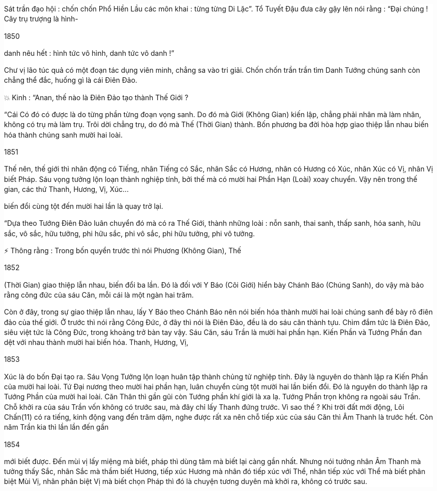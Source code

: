 Sát trần đạo hội : chốn chốn Phổ Hiền Lầu các môn khai : từng từng Di Lặc”. Tổ Tuyết Đậu đưa cây gậy lên nói rằng : “Đại chúng ! Cây trụ trượng là hình-

1850


danh nêu hết : hình tức vô hình, danh tức vô danh !”

Chư vị lão túc quả có một đoạn tác dụng viên minh, chẳng sa vào tri giải. Chốn chốn trần trần tìm Danh Tướng chúng sanh còn chẳng thể đắc, huống gì là cái Điên Đảo.



💥 Kinh : “Anan, thế nào là Điên Đảo tạo thành Thế Giới ?

“Cái Có đó có được là do từng phần từng đoạn vọng sanh. Do đó mà Giới (Không Gian) kiến lập, chẳng phải nhân mà làm nhân, không có trụ mà làm trụ. Trôi dời chẳng trụ, do đó mà Thế (Thời Gian) thành. Bốn phương ba đời hòa hợp giao thiệp lẫn nhau biến hóa thành chúng sanh mười hai loài.

1851


Thế nên, thế giới thì nhân động có Tiếng, nhân Tiếng có Sắc, nhân Sắc có Hương, nhân có Hương có Xúc, nhân Xúc có Vị, nhân Vị biết Pháp. Sáu vọng tưởng lộn loạn thành nghiệp tính, bởi thế mà có mười hai Phần Hạn (Loài) xoay chuyển. Vậy nên trong thế gian, các thứ Thanh, Hương, Vị, Xúc...

biến đổi cùng tột đến mười hai lần là quay trở lại.

“Dựa theo Tướng Điên Đảo luân chuyển đó mà có ra Thế Giới, thành những loài : nỗn sanh, thai sanh, thấp sanh, hóa sanh, hữu sắc, vô sắc, hữu tưởng, phi hữu sắc, phi vô sắc, phi hữu tưởng, phi vô tưởng.

⚡️ Thông rằng : Trong bốn quyển trước thì nói Phương (Không Gian), Thế

1852


(Thời Gian) giao thiệp lẫn nhau, biến đổi ba lần. Đó là đối với Y Báo (Cõi Giới) hiển bày Chánh Báo (Chúng Sanh), do vậy mà bảo rằng công đức của sáu Căn, mỗi cái là một ngàn hai trăm.

Còn ở đây, trong sự giao thiệp lẫn nhau, lấy Y Báo theo Chánh Báo nên nói biến hóa thành mười hai loài chúng sanh để bày rõ điên đảo của thế giới. Ở trước thì nói rằng Công Đức, ở đây thì nói là Điên Đảo, đều là do sáu căn thành tựu. Chìm đắm tức là Điên Đảo, siêu việt tức là Công Đức, trong khoảng trở bàn tay vậy. Sáu Căn, sáu Trần là mười hai phần hạn. Kiến Phần và Tướng Phần đan dệt với nhau thành mười hai biến hóa. Thanh, Hương, Vị,

1853


Xúc là do bốn Đại tạo ra. Sáu Vọng Tưởng lộn loạn huân tập thành chủng tử nghiệp tính. Đây là nguyên do thành lập ra Kiến Phần của mười hai loài. Tứ Đại nương theo mười hai phần hạn, luân chuyển cùng tột mười hai lần biến đổi. Đó là nguyên do thành lập ra Tướng Phần của mười hai loài. Căn Thân thì gần gũi còn Tướng phần khí giới là xa lạ. Tướng Phần trọn không ra ngoài sáu Trần. Chỗ khởi ra của sáu Trần vốn không có trước sau, mà đây chỉ lấy Thanh đứng trước. Vì sao thế ? Khi trời đất mới động, Lôi Chấn(11) có ra tiếng, kinh động vang đến trăm dặm, nghe được rất xa nên chỗ tiếp xúc của sáu Căn thì Âm Thanh là trước hết. Còn năm Trần kia thì lần lần đến gần

1854


mới biết được. Đến mùi vị lấy miệng mà biết, pháp thì dùng tâm mà biết lại càng gần nhất. Nhưng nói tướng nhân Âm Thanh mà tưởng thấy Sắc, nhân Sắc mà thầm biết Hương, tiếp xúc Hương mà nhân đó tiếp xúc với Thể, nhân tiếp xúc với Thể mà biết phân biệt Mùi Vị, nhân phân biệt Vị mà biết chọn Pháp thì đó là chuyện tương duyên mà khởi ra, không có trước sau.

